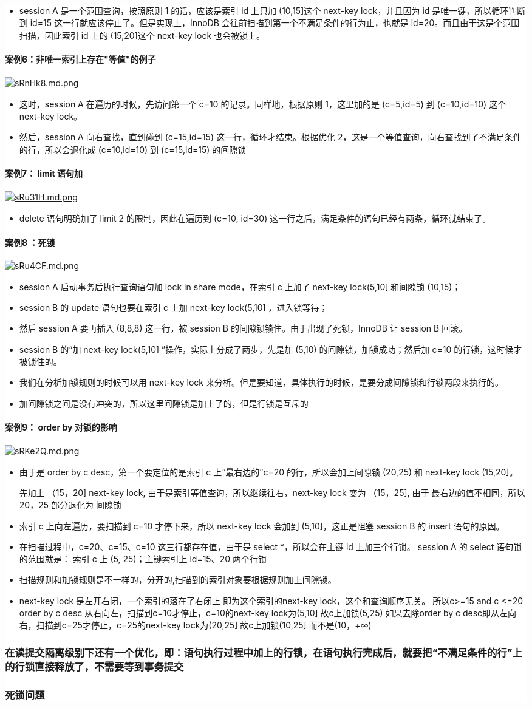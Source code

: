 - session A 是一个范围查询，按照原则 1 的话，应该是索引 id 上只加 (10,15]这个 next-key lock，并且因为 id 是唯一键，所以循环判断到 id=15 这一行就应该停止了。但是实现上，InnoDB 会往前扫描到第一个不满足条件的行为止，也就是 id=20。而且由于这是个范围扫描，因此索引 id 上的 (15,20]这个 next-key lock 也会被锁上。

#### 案例6：非唯一索引上存在"等值"的例子

[![sRnHk8.md.png](https://s3.ax1x.com/2021/01/20/sRnHk8.md.png)](https://imgchr.com/i/sRnHk8)

- 这时，session A 在遍历的时候，先访问第一个 c=10 的记录。同样地，根据原则 1，这里加的是 (c=5,id=5) 到 (c=10,id=10) 这个 next-key lock。


- 然后，session A 向右查找，直到碰到 (c=15,id=15) 这一行，循环才结束。根据优化 2，这是一个等值查询，向右查找到了不满足条件的行，所以会退化成 (c=10,id=10) 到 (c=15,id=15) 的间隙锁

#### 案例7： limit 语句加

[![sRu31H.md.png](https://s3.ax1x.com/2021/01/20/sRu31H.md.png)](https://imgchr.com/i/sRu31H)

-  delete 语句明确加了 limit 2 的限制，因此在遍历到 (c=10, id=30) 这一行之后，满足条件的语句已经有两条，循环就结束了。

#### 案例8 ：死锁

[![sRu4CF.md.png](https://s3.ax1x.com/2021/01/20/sRu4CF.md.png)](https://imgchr.com/i/sRu4CF)

- session A 启动事务后执行查询语句加 lock in share mode，在索引 c 上加了 next-key lock(5,10] 和间隙锁 (10,15)；

- session B 的 update 语句也要在索引 c 上加 next-key lock(5,10] ，进入锁等待；

- 然后 session A 要再插入 (8,8,8) 这一行，被 session B 的间隙锁锁住。由于出现了死锁，InnoDB 让 session B 回滚。

- session B 的“加 next-key lock(5,10] ”操作，实际上分成了两步，先是加 (5,10) 的间隙锁，加锁成功；然后加 c=10 的行锁，这时候才被锁住的。

- 我们在分析加锁规则的时候可以用 next-key lock 来分析。但是要知道，具体执行的时候，是要分成间隙锁和行锁两段来执行的。

- 加间隙锁之间是没有冲突的，所以这里间隙锁是加上了的，但是行锁是互斥的

#### 案例9： order by 对锁的影响

[![sRKe2Q.md.png](https://s3.ax1x.com/2021/01/20/sRKe2Q.md.png)](https://imgchr.com/i/sRKe2Q)

- 由于是 order by c desc，第一个要定位的是索引 c 上“最右边的”c=20 的行，所以会加上间隙锁 (20,25) 和 next-key lock (15,20]。

  先加上 （15，20] next-key lock, 由于是索引等值查询，所以继续往右，next-key lock 变为 （15，25], 由于 最右边的值不相同，所以 20，25 部分退化为 间隙锁

- 索引 c 上向左遍历，要扫描到 c=10 才停下来，所以 next-key lock 会加到 (5,10]，这正是阻塞 session B 的 insert 语句的原因。

- 在扫描过程中，c=20、c=15、c=10 这三行都存在值，由于是 select *，所以会在主键 id 上加三个行锁。 session A 的 select 语句锁的范围就是： 索引 c 上 (5, 25)；主键索引上 id=15、20 两个行锁

- 扫描规则和加锁规则是不一样的，分开的,扫描到的索引对象要根据规则加上间隙锁。

- next-key lock 是左开右闭，一个索引的落在了右闭上 即为这个索引的next-key lock，这个和查询顺序无关。 所以c>=15 and c <=20 order by c desc 从右向左，扫描到c=10才停止，c=10的next-key lock为(5,10] 故c上加锁(5,25) 如果去除order by c desc即从左向右，扫描到c=25才停止，c=25的next-key lock为(20,25] 故c上加锁(10,25] 而不是(10，+∞)

### 在读提交隔离级别下还有一个优化，即：语句执行过程中加上的行锁，在语句执行完成后，就要把“不满足条件的行”上的行锁直接释放了，不需要等到事务提交


### 死锁问题

